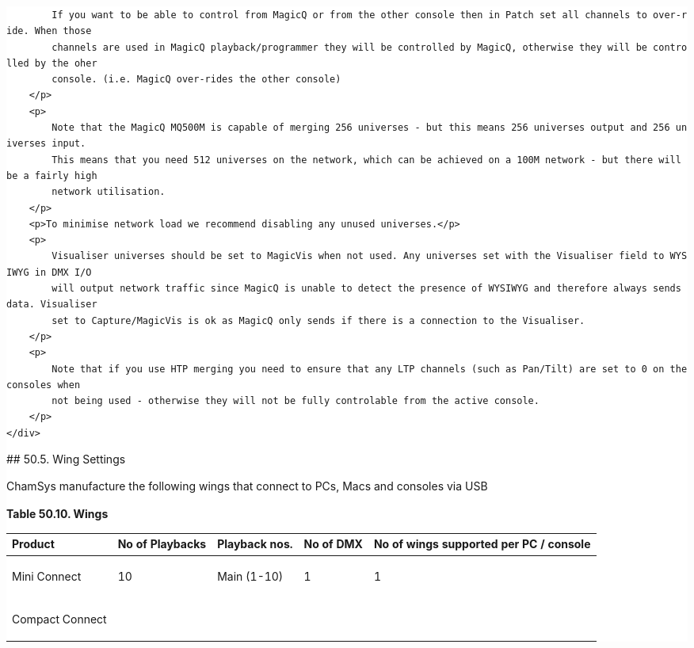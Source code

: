             If you want to be able to control from MagicQ or from the other console then in Patch set all channels to over-ride. When those
            channels are used in MagicQ playback/programmer they will be controlled by MagicQ, otherwise they will be controlled by the oher
            console. (i.e. MagicQ over-rides the other console)
        </p>
        <p>
            Note that the MagicQ MQ500M is capable of merging 256 universes - but this means 256 universes output and 256 universes input.
            This means that you need 512 universes on the network, which can be achieved on a 100M network - but there will be a fairly high
            network utilisation.
        </p>
        <p>To minimise network load we recommend disabling any unused universes.</p>
        <p>
            Visualiser universes should be set to MagicVis when not used. Any universes set with the Visualiser field to WYSIWYG in DMX I/O
            will output network traffic since MagicQ is unable to detect the presence of WYSIWYG and therefore always sends data. Visualiser
            set to Capture/MagicVis is ok as MagicQ only sends if there is a connection to the Visualiser.
        </p>
        <p>
            Note that if you use HTP merging you need to ensure that any LTP channels (such as Pan/Tilt) are set to 0 on the consoles when
            not being used - otherwise they will not be fully controlable from the active console.
        </p>
    </div>
</div>
<div class="section">
    ## 50.5. Wing Settings
    <p>ChamSys manufacture the following wings that connect to PCs, Macs and consoles via USB</p>
    <div class="table">
        <a id="idm14690"></a>
        <p class="title"><strong>Table 50.10. Wings</strong></p>
        <div class="table-contents">
            <table class="table" summary="Wings" cellpadding="4px">
                <colgroup>
                    <col class="col_1" />
                    <col class="col_2" />
                    <col class="col_3" />
                    <col class="col_4" />
                    <col class="col_5" />
                </colgroup>
                <thead>
                    <tr>
                        <th align="left" valign="top">Product</th>
                        <th align="left" valign="top">No of Playbacks</th>
                        <th align="left" valign="top">Playback nos.</th>
                        <th align="left" valign="top">No of DMX</th>
                        <th align="left" valign="top">No of wings supported per PC / console</th>
                    </tr>
                </thead>
                <tbody>
                    <tr>
                        <td align="left" valign="top"><p>Mini Connect</p></td>
                        <td align="left" valign="top"><p>10</p></td>
                        <td align="left" valign="top"><p>Main (1-10)</p></td>
                        <td align="left" valign="top"><p>1</p></td>
                        <td align="left" valign="top"><p>1</p></td>
                    </tr>
                    <tr>
                        <td align="left" valign="top"><p>Compact Connect</p></td>